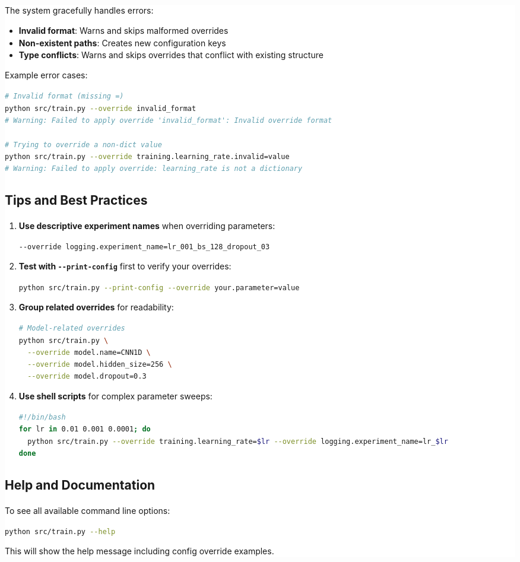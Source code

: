 The system gracefully handles errors:

- **Invalid format**: Warns and skips malformed overrides
- **Non-existent paths**: Creates new configuration keys
- **Type conflicts**: Warns and skips overrides that conflict with existing structure

Example error cases:
```bash
# Invalid format (missing =)
python src/train.py --override invalid_format
# Warning: Failed to apply override 'invalid_format': Invalid override format

# Trying to override a non-dict value
python src/train.py --override training.learning_rate.invalid=value
# Warning: Failed to apply override: learning_rate is not a dictionary
```

## Tips and Best Practices

1. **Use descriptive experiment names** when overriding parameters:
   ```bash
   --override logging.experiment_name=lr_001_bs_128_dropout_03
   ```

2. **Test with `--print-config`** first to verify your overrides:
   ```bash
   python src/train.py --print-config --override your.parameter=value
   ```

3. **Group related overrides** for readability:
   ```bash
   # Model-related overrides
   python src/train.py \
     --override model.name=CNN1D \
     --override model.hidden_size=256 \
     --override model.dropout=0.3
   ```

4. **Use shell scripts** for complex parameter sweeps:
   ```bash
   #!/bin/bash
   for lr in 0.01 0.001 0.0001; do
     python src/train.py --override training.learning_rate=$lr --override logging.experiment_name=lr_$lr
   done
   ```

## Help and Documentation

To see all available command line options:

```bash
python src/train.py --help
```

This will show the help message including config override examples.
